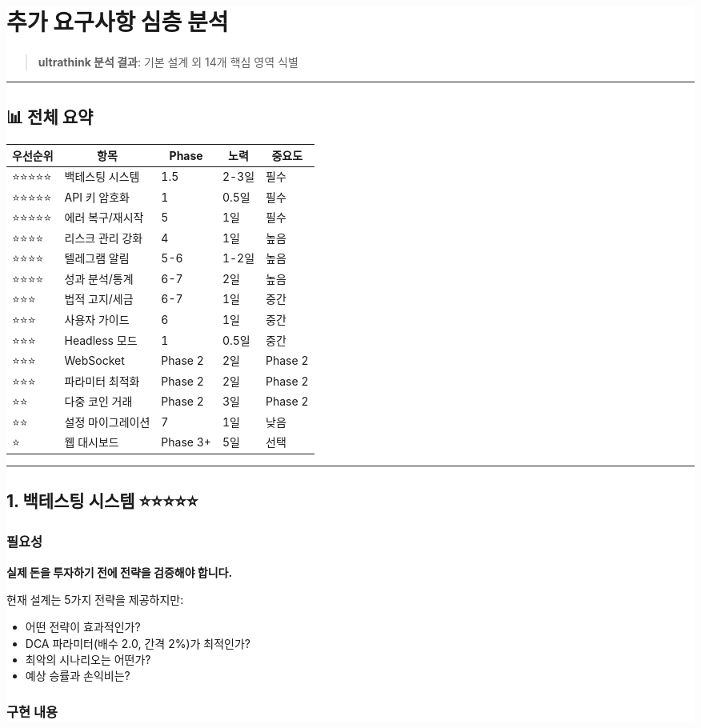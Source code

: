 # 추가 요구사항 심층 분석

> **ultrathink 분석 결과**: 기본 설계 외 14개 핵심 영역 식별

---

## 📊 전체 요약

| 우선순위 | 항목 | Phase | 노력 | 중요도 |
|---------|-----|-------|-----|--------|
| ⭐⭐⭐⭐⭐ | 백테스팅 시스템 | 1.5 | 2-3일 | 필수 |
| ⭐⭐⭐⭐⭐ | API 키 암호화 | 1 | 0.5일 | 필수 |
| ⭐⭐⭐⭐⭐ | 에러 복구/재시작 | 5 | 1일 | 필수 |
| ⭐⭐⭐⭐ | 리스크 관리 강화 | 4 | 1일 | 높음 |
| ⭐⭐⭐⭐ | 텔레그램 알림 | 5-6 | 1-2일 | 높음 |
| ⭐⭐⭐⭐ | 성과 분석/통계 | 6-7 | 2일 | 높음 |
| ⭐⭐⭐ | 법적 고지/세금 | 6-7 | 1일 | 중간 |
| ⭐⭐⭐ | 사용자 가이드 | 6 | 1일 | 중간 |
| ⭐⭐⭐ | Headless 모드 | 1 | 0.5일 | 중간 |
| ⭐⭐⭐ | WebSocket | Phase 2 | 2일 | Phase 2 |
| ⭐⭐⭐ | 파라미터 최적화 | Phase 2 | 2일 | Phase 2 |
| ⭐⭐ | 다중 코인 거래 | Phase 2 | 3일 | Phase 2 |
| ⭐⭐ | 설정 마이그레이션 | 7 | 1일 | 낮음 |
| ⭐ | 웹 대시보드 | Phase 3+ | 5일 | 선택 |

---

## 1. 백테스팅 시스템 ⭐⭐⭐⭐⭐

### 필요성
**실제 돈을 투자하기 전에 전략을 검증해야 합니다.**

현재 설계는 5가지 전략을 제공하지만:
- 어떤 전략이 효과적인가?
- DCA 파라미터(배수 2.0, 간격 2%)가 최적인가?
- 최악의 시나리오는 어떤가?
- 예상 승률과 손익비는?

### 구현 내용
